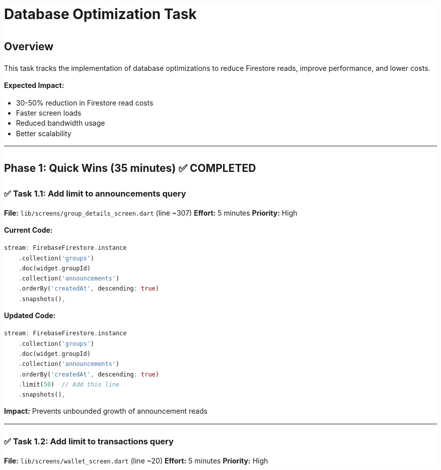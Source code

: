 # Database Optimization Task

## Overview

This task tracks the implementation of database optimizations to reduce Firestore reads, improve performance, and lower costs.

**Expected Impact:**
- 30-50% reduction in Firestore read costs
- Faster screen loads
- Reduced bandwidth usage
- Better scalability

---

## Phase 1: Quick Wins (35 minutes) ✅ COMPLETED

### ✅ Task 1.1: Add limit to announcements query
**File:** `lib/screens/group_details_screen.dart` (line ~307)
**Effort:** 5 minutes
**Priority:** High

**Current Code:**
```dart
stream: FirebaseFirestore.instance
    .collection('groups')
    .doc(widget.groupId)
    .collection('announcements')
    .orderBy('createdAt', descending: true)
    .snapshots(),
```

**Updated Code:**
```dart
stream: FirebaseFirestore.instance
    .collection('groups')
    .doc(widget.groupId)
    .collection('announcements')
    .orderBy('createdAt', descending: true)
    .limit(50)  // Add this line
    .snapshots(),
```

**Impact:** Prevents unbounded growth of announcement reads

---

### ✅ Task 1.2: Add limit to transactions query
**File:** `lib/screens/wallet_screen.dart` (line ~20)
**Effort:** 5 minutes
**Priority:** High

